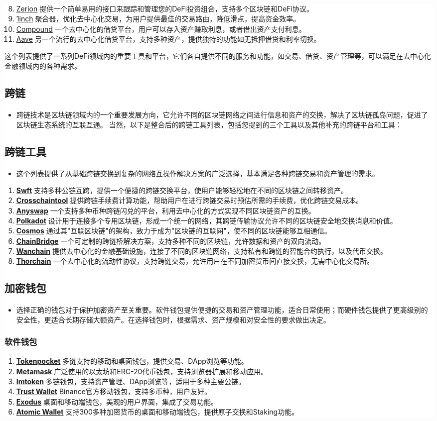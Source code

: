 8. [Zerion](https://zerion.io/)
   提供一个简单易用的接口来跟踪和管理您的DeFi投资组合，支持多个区块链和DeFi协议。
9. [1inch](https://1inch.io/)
  聚合器，优化去中心化交易，为用户提供最佳的交易路由，降低滑点，提高资金效率。
10.  [Compound](https://compound.finance/)
  一个去中心化的借贷平台，用户可以存入资产赚取利息，或者借出资产支付利息。
11.  [Aave](https://aave.com/)
  另一个流行的去中心化借贷平台，支持多种资产，提供独特的功能如无抵押借贷和利率切换。

这个列表提供了一系列DeFi领域内的重要工具和平台，它们各自提供不同的服务和功能，如交易、借贷、资产管理等，可以满足在去中心化金融领域内的各种需求。

## 跨链
- 跨链技术是区块链领域内的一个重要发展方向，它允许不同的区块链网络之间进行信息和资产的交换，解决了区块链孤岛问题，促进了区块链生态系统的互联互通。
当然，以下是整合后的跨链工具列表，包括您提到的三个工具以及其他补充的跨链平台和工具：

## 跨链工具
 - 这个列表提供了从基础跨链交换到复杂的网络互操作解决方案的广泛选择，基本满足各种跨链交易和资产管理的需求。
1. **[Swft](https://www.swftc.info/)**
  支持多种公链互跨，提供一个便捷的跨链交换平台，使用户能够轻松地在不同的区块链之间转移资产。
2. **[Crosschaintool](https://tools.defieye.io/bridge/)**
  提供跨链手续费计算功能，帮助用户在进行跨链交易时预估所需的手续费，优化跨链交易成本。
3. **[Anyswap](https://anyswap.exchange/swap#/bridge)**
  一个支持多种币种跨链闪兑的平台，利用去中心化的方式实现不同区块链资产的互换。
4. **[Polkadot](https://polkadot.network/)**
  设计用于连接多个专用区块链，形成一个统一的网络，其跨链传输协议允许不同的区块链安全地交换消息和价值。
5. **[Cosmos](https://cosmos.network/)**
  通过其"互联区块链"的架构，致力于成为"区块链的互联网"，使不同的区块链能够互相通信。
6. **[ChainBridge](https://github.com/ChainSafe/ChainBridge)**
  一个可定制的跨链桥解决方案，支持多种不同的区块链，允许数据和资产的双向流动。
7. **[Wanchain](https://www.wanchain.org/)**
  提供去中心化的金融基础设施，连接了不同的区块链网络，支持私有和跨链的智能合约执行，以及代币交换。
8. **[Thorchain](https://thorchain.org/)**
  一个去中心化的流动性协议，支持跨链交易，允许用户在不同加密货币间直接交换，无需中心化交易所。


## 加密钱包
- 选择正确的钱包对于保护加密资产至关重要。软件钱包提供便捷的交易和资产管理功能，适合日常使用；而硬件钱包提供了更高级别的安全性，更适合长期存储大额资产。在选择钱包时，根据需求、资产规模和对安全性的要求做出决定。
### 软件钱包

1. **[Tokenpocket](https://www.tokenpocket.pro/)**
    多链支持的移动和桌面钱包，提供交易、DApp浏览等功能。
2. **[Metamask](https://metamask.io/)**
    广泛使用的以太坊和ERC-20代币钱包，支持浏览器扩展和移动应用。
3. **[Imtoken](https://www.token.im/)**
    多链钱包，支持资产管理、DApp浏览等，适用于多种主要公链。
4. **[Trust Wallet](https://trustwallet.com/)**
    Binance官方移动钱包，支持多币种，用户友好。
5. **[Exodus](https://www.exodus.com/)**
    桌面和移动端钱包，美观的用户界面，集成了交易功能。
6. **[Atomic Wallet](https://atomicwallet.io/)**
    支持300多种加密货币的桌面和移动端钱包，提供原子交换和Staking功能。

